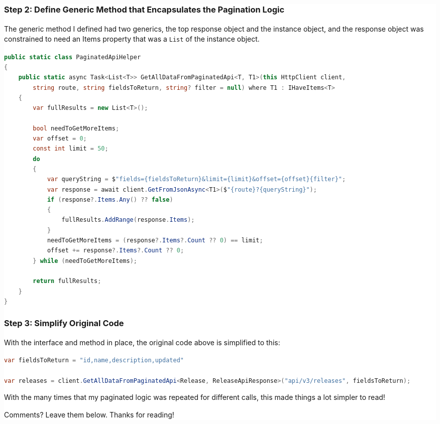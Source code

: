 ### Step 2: Define Generic Method that Encapsulates the Pagination Logic

The generic method I defined had two generics, the top response object and
the instance object, and the response object was constrained to need an Items
property that was a `List` of the instance object.

```C#
public static class PaginatedApiHelper
{
    public static async Task<List<T>> GetAllDataFromPaginatedApi<T, T1>(this HttpClient client, 
        string route, string fieldsToReturn, string? filter = null) where T1 : IHaveItems<T>
    {
        var fullResults = new List<T>();
        
        bool needToGetMoreItems;
        var offset = 0;
        const int limit = 50;
        do
        {
            var queryString = $"fields={fieldsToReturn}&limit={limit}&offset={offset}{filter}";
            var response = await client.GetFromJsonAsync<T1>($"{route}?{queryString}");
            if (response?.Items.Any() ?? false)
            {
                fullResults.AddRange(response.Items);
            }
            needToGetMoreItems = (response?.Items?.Count ?? 0) == limit;
            offset += response?.Items?.Count ?? 0;
        } while (needToGetMoreItems);

        return fullResults;
    }
}
```

### Step 3: Simplify Original Code

With the interface and method in place, the original code above is simplified to this:

```C#
var fieldsToReturn = "id,name,description,updated"

var releases = client.GetAllDataFromPaginatedApi<Release, ReleaseApiResponse>("api/v3/releases", fieldsToReturn);
```

With the many times that my paginated logic was repeated for different calls, this
made things a lot simpler to read!

Comments? Leave them below. Thanks for reading!
